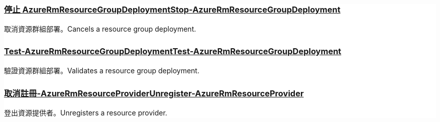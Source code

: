 ### [<span data-ttu-id="adf08-267">停止 AzureRmResourceGroupDeployment</span><span class="sxs-lookup"><span data-stu-id="adf08-267">Stop-AzureRmResourceGroupDeployment</span></span>](Stop-AzureRmResourceGroupDeployment.md)
<span data-ttu-id="adf08-268">取消資源群組部署。</span><span class="sxs-lookup"><span data-stu-id="adf08-268">Cancels a resource group deployment.</span></span>

### [<span data-ttu-id="adf08-269">Test-AzureRmResourceGroupDeployment</span><span class="sxs-lookup"><span data-stu-id="adf08-269">Test-AzureRmResourceGroupDeployment</span></span>](Test-AzureRmResourceGroupDeployment.md)
<span data-ttu-id="adf08-270">驗證資源群組部署。</span><span class="sxs-lookup"><span data-stu-id="adf08-270">Validates a resource group deployment.</span></span>

### [<span data-ttu-id="adf08-271">取消註冊-AzureRmResourceProvider</span><span class="sxs-lookup"><span data-stu-id="adf08-271">Unregister-AzureRmResourceProvider</span></span>](Unregister-AzureRmResourceProvider.md)
<span data-ttu-id="adf08-272">登出資源提供者。</span><span class="sxs-lookup"><span data-stu-id="adf08-272">Unregisters a resource provider.</span></span>

